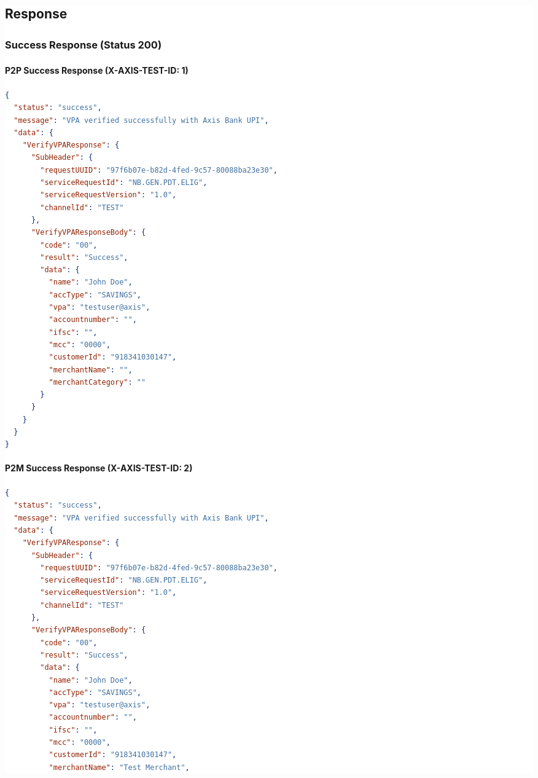 ## Response

### Success Response (Status 200)

#### P2P Success Response (X-AXIS-TEST-ID: 1)

```json
{
  "status": "success",
  "message": "VPA verified successfully with Axis Bank UPI",
  "data": {
    "VerifyVPAResponse": {
      "SubHeader": {
        "requestUUID": "97f6b07e-b82d-4fed-9c57-80088ba23e30",
        "serviceRequestId": "NB.GEN.PDT.ELIG",
        "serviceRequestVersion": "1.0",
        "channelId": "TEST"
      },
      "VerifyVPAResponseBody": {
        "code": "00",
        "result": "Success",
        "data": {
          "name": "John Doe",
          "accType": "SAVINGS",
          "vpa": "testuser@axis",
          "accountnumber": "",
          "ifsc": "",
          "mcc": "0000",
          "customerId": "918341030147",
          "merchantName": "",
          "merchantCategory": ""
        }
      }
    }
  }
}
```

#### P2M Success Response (X-AXIS-TEST-ID: 2)

```json
{
  "status": "success",
  "message": "VPA verified successfully with Axis Bank UPI",
  "data": {
    "VerifyVPAResponse": {
      "SubHeader": {
        "requestUUID": "97f6b07e-b82d-4fed-9c57-80088ba23e30",
        "serviceRequestId": "NB.GEN.PDT.ELIG",
        "serviceRequestVersion": "1.0",
        "channelId": "TEST"
      },
      "VerifyVPAResponseBody": {
        "code": "00",
        "result": "Success",
        "data": {
          "name": "John Doe",
          "accType": "SAVINGS",
          "vpa": "testuser@axis",
          "accountnumber": "",
          "ifsc": "",
          "mcc": "0000",
          "customerId": "918341030147",
          "merchantName": "Test Merchant",
```